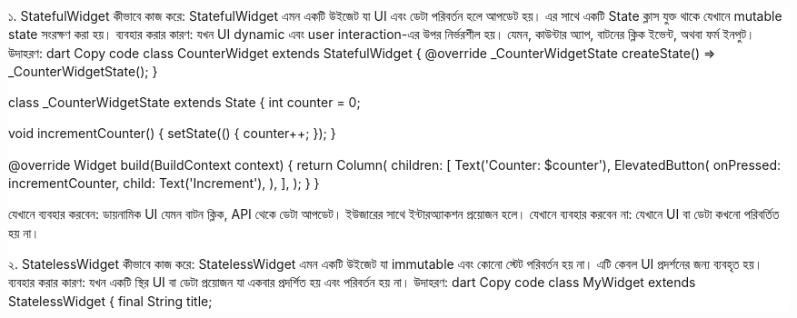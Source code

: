 ১. StatefulWidget
কীভাবে কাজ করে:
StatefulWidget এমন একটি উইজেট যা UI এবং ডেটা পরিবর্তন হলে আপডেট হয়।
এর সাথে একটি State ক্লাস যুক্ত থাকে যেখানে mutable state সংরক্ষণ করা হয়।
ব্যবহার করার কারণ:
যখন UI dynamic এবং user interaction-এর উপর নির্ভরশীল হয়।
যেমন, কাউন্টার অ্যাপ, বাটনের ক্লিক ইভেন্ট, অথবা ফর্ম ইনপুট।
উদাহরণ:
dart
Copy code
class CounterWidget extends StatefulWidget {
  @override
  _CounterWidgetState createState() => _CounterWidgetState();
}

class _CounterWidgetState extends State<CounterWidget> {
  int counter = 0;

  void incrementCounter() {
    setState(() {
      counter++;
    });
  }

  @override
  Widget build(BuildContext context) {
    return Column(
      children: [
        Text('Counter: $counter'),
        ElevatedButton(
          onPressed: incrementCounter,
          child: Text('Increment'),
        ),
      ],
    );
  }
}

যেখানে ব্যবহার করবেন:
ডায়নামিক UI যেমন বাটন ক্লিক, API থেকে ডেটা আপডেট।
ইউজারের সাথে ইন্টারঅ্যাকশন প্রয়োজন হলে।
যেখানে ব্যবহার করবেন না:
যেখানে UI বা ডেটা কখনো পরিবর্তিত হয় না।

২. StatelessWidget
কীভাবে কাজ করে:
StatelessWidget এমন একটি উইজেট যা immutable এবং কোনো স্টেট পরিবর্তন হয় না।
এটি কেবল UI প্রদর্শনের জন্য ব্যবহৃত হয়।
ব্যবহার করার কারণ:
যখন একটি স্থির UI বা ডেটা প্রয়োজন যা একবার প্রদর্শিত হয় এবং পরিবর্তন হয় না।
উদাহরণ:
dart
Copy code
class MyWidget extends StatelessWidget {
  final String title;
